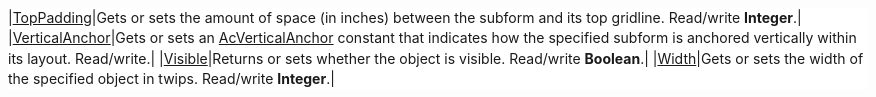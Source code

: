 |[TopPadding](8a22f683-1f0c-be79-48d7-b59bd4d0759a.md)|Gets or sets the amount of space (in inches) between the subform and its top gridline. Read/write  **Integer**.|
|[VerticalAnchor](d429b552-298e-1a0c-0485-4ef8b8e60c7f.md)|Gets or sets an [AcVerticalAnchor](08f16c8b-1566-cfad-795a-cb65a91c4e52.md) constant that indicates how the specified subform is anchored vertically within its layout. Read/write.|
|[Visible](6566c85c-f906-d6a1-3e44-8f6bedde1167.md)|Returns or sets whether the object is visible. Read/write  **Boolean**.|
|[Width](da0c1b22-1373-63da-5a02-7f4fe7d1aef2.md)|Gets or sets the width of the specified object in twips. Read/write  **Integer**.|
